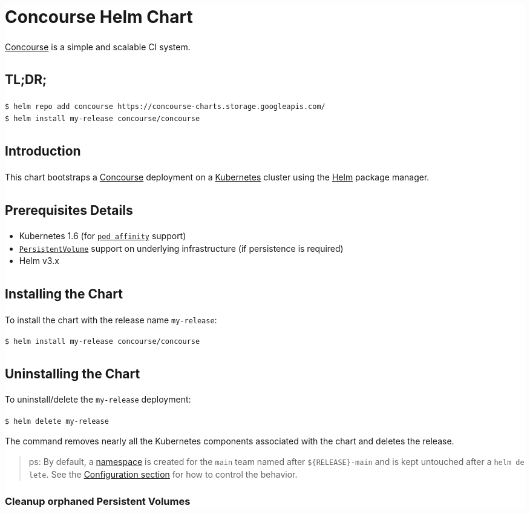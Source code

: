 # Concourse Helm Chart

[Concourse](https://concourse-ci.org/) is a simple and scalable CI system.


## TL;DR;

```console
$ helm repo add concourse https://concourse-charts.storage.googleapis.com/
$ helm install my-release concourse/concourse
```


## Introduction

This chart bootstraps a [Concourse](https://concourse-ci.org/) deployment on a [Kubernetes](https://kubernetes.io) cluster using the [Helm](https://helm.sh) package manager.


## Prerequisites Details

* Kubernetes 1.6 (for [`pod affinity`](https://kubernetes.io/docs/concepts/configuration/assign-pod-node/#affinity-and-anti-affinity) support)
* [`PersistentVolume`](https://kubernetes.io/docs/concepts/storage/persistent-volumes/) support on underlying infrastructure (if persistence is required)
* Helm v3.x


## Installing the Chart

To install the chart with the release name `my-release`:

```console
$ helm install my-release concourse/concourse
```


## Uninstalling the Chart

To uninstall/delete the `my-release` deployment:

```console
$ helm delete my-release
```

The command removes nearly all the Kubernetes components associated with the chart and deletes the release.

> ps: By default, a [namespace](https://kubernetes.io/docs/concepts/overview/working-with-objects/namespaces/) is created for the `main` team named after `${RELEASE}-main` and is kept untouched after a `helm delete`.
> See the [Configuration section](#configuration) for how to control the behavior.


### Cleanup orphaned Persistent Volumes
